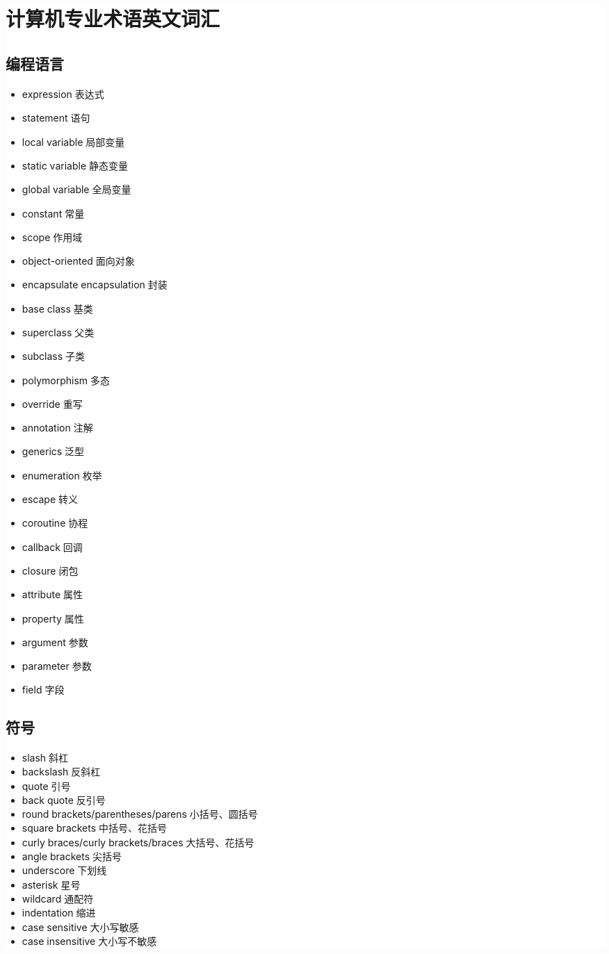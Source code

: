 # 计算机专业术语英文词汇

## 编程语言

* expression 表达式 
* statement 语句
* local variable 局部变量 
* static variable 静态变量 
* global variable 全局变量 
* constant 常量 
* scope 作用域 


* object-oriented 面向对象
* encapsulate encapsulation 封装 
* base class 基类 
* superclass 父类 
* subclass 子类 
* polymorphism 多态 
* override 重写


* annotation 注解 
* generics 泛型 
* enumeration 枚举 
* escape 转义 
* coroutine 协程 
* callback 回调 
* closure 闭包


* attribute 属性
* property 属性
* argument 参数
* parameter 参数
* field 字段


## 符号

* slash 斜杠
* backslash 反斜杠
* quote 引号
* back quote 反引号
* round brackets/parentheses/parens 小括号、圆括号
* square brackets 中括号、花括号
* curly braces/curly brackets/braces 大括号、花括号
* angle brackets 尖括号
* underscore 下划线
* asterisk 星号
* wildcard 通配符
* indentation 缩进
* case sensitive 大小写敏感
* case insensitive 大小写不敏感
